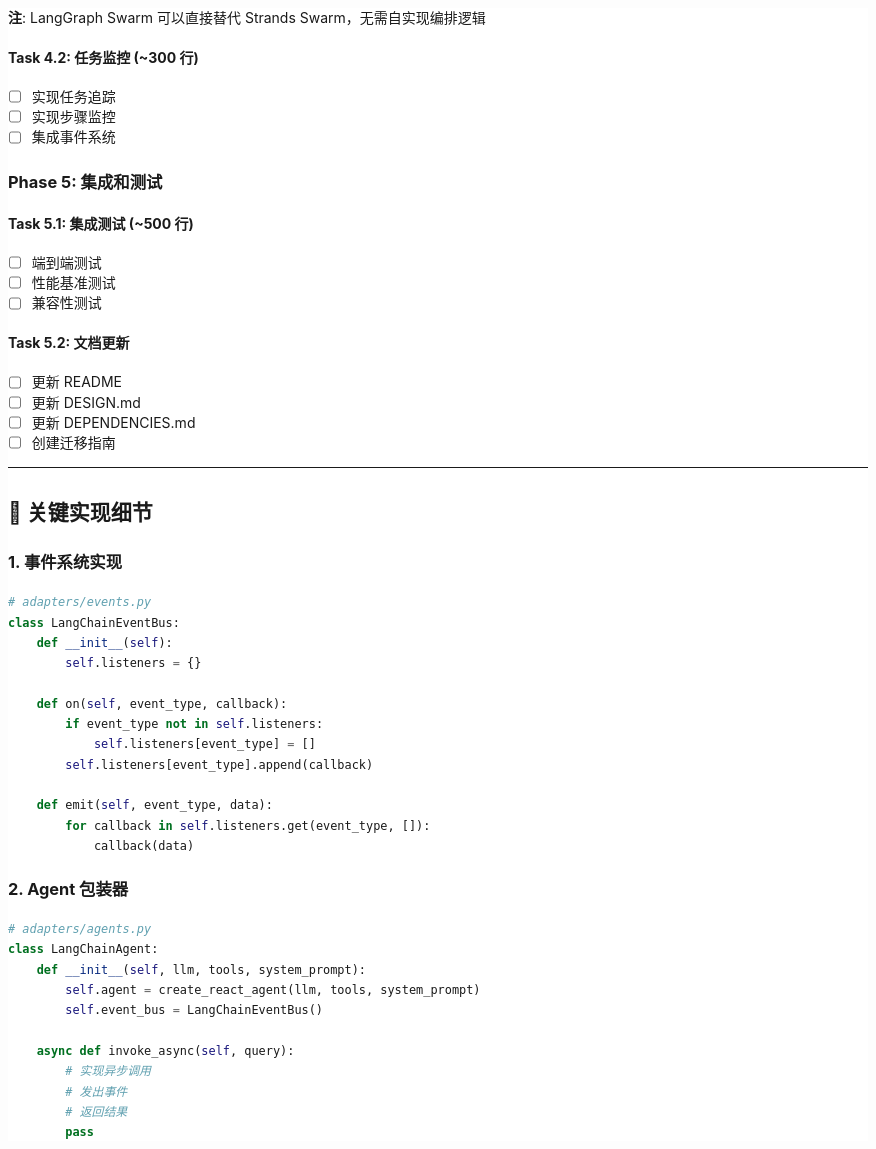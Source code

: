 **注**: LangGraph Swarm 可以直接替代 Strands Swarm，无需自实现编排逻辑

#### Task 4.2: 任务监控 (~300 行)
- [ ] 实现任务追踪
- [ ] 实现步骤监控
- [ ] 集成事件系统

### Phase 5: 集成和测试

#### Task 5.1: 集成测试 (~500 行)
- [ ] 端到端测试
- [ ] 性能基准测试
- [ ] 兼容性测试

#### Task 5.2: 文档更新
- [ ] 更新 README
- [ ] 更新 DESIGN.md
- [ ] 更新 DEPENDENCIES.md
- [ ] 创建迁移指南

---

## 🎯 关键实现细节

### 1. 事件系统实现
```python
# adapters/events.py
class LangChainEventBus:
    def __init__(self):
        self.listeners = {}
    
    def on(self, event_type, callback):
        if event_type not in self.listeners:
            self.listeners[event_type] = []
        self.listeners[event_type].append(callback)
    
    def emit(self, event_type, data):
        for callback in self.listeners.get(event_type, []):
            callback(data)
```

### 2. Agent 包装器
```python
# adapters/agents.py
class LangChainAgent:
    def __init__(self, llm, tools, system_prompt):
        self.agent = create_react_agent(llm, tools, system_prompt)
        self.event_bus = LangChainEventBus()
    
    async def invoke_async(self, query):
        # 实现异步调用
        # 发出事件
        # 返回结果
        pass
```
